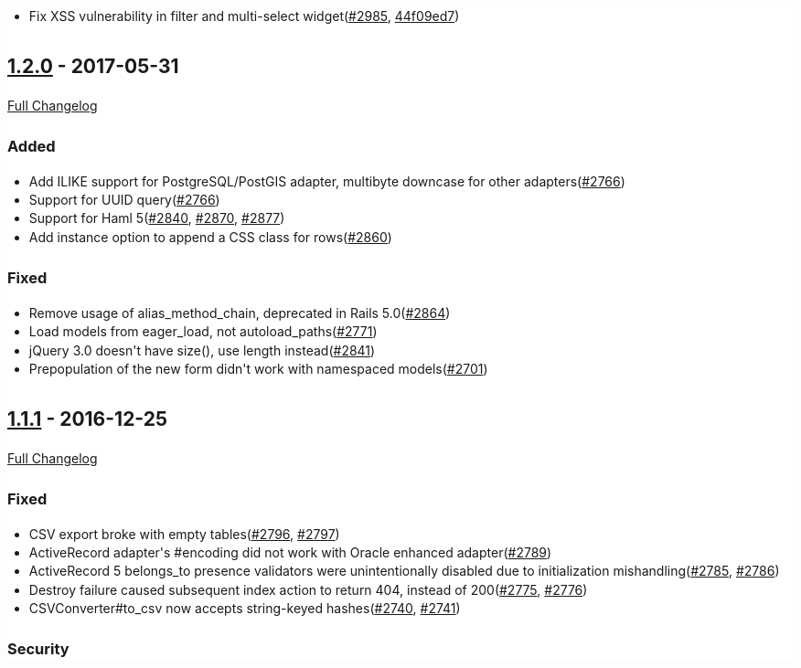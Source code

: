 - Fix XSS vulnerability in filter and multi-select widget([#2985](https://github.com/railsadminteam/rails_admin/issues/2985), [44f09ed7](https://github.com/railsadminteam/rails_admin/commit/44f09ed72b5e0e917a5d61bd89c48d97c494b41c))

## [1.2.0](https://github.com/railsadminteam/rails_admin/tree/v1.2.0) - 2017-05-31

[Full Changelog](https://github.com/railsadminteam/rails_admin/compare/v1.1.1...v1.2.0)

### Added

- Add ILIKE support for PostgreSQL/PostGIS adapter, multibyte downcase for other adapters([#2766](https://github.com/railsadminteam/rails_admin/pull/2766))
- Support for UUID query([#2766](https://github.com/railsadminteam/rails_admin/pull/2766))
- Support for Haml 5([#2840](https://github.com/railsadminteam/rails_admin/pull/2840), [#2870](https://github.com/railsadminteam/rails_admin/pull/2870), [#2877](https://github.com/railsadminteam/rails_admin/pull/2877))
- Add instance option to append a CSS class for rows([#2860](https://github.com/railsadminteam/rails_admin/pull/2860))

### Fixed

- Remove usage of alias_method_chain, deprecated in Rails 5.0([#2864](https://github.com/railsadminteam/rails_admin/pull/2864))
- Load models from eager_load, not autoload_paths([#2771](https://github.com/railsadminteam/rails_admin/pull/2771))
- jQuery 3.0 doesn't have size(), use length instead([#2841](https://github.com/railsadminteam/rails_admin/pull/2841))
- Prepopulation of the new form didn't work with namespaced models([#2701](https://github.com/railsadminteam/rails_admin/pull/2701))

## [1.1.1](https://github.com/railsadminteam/rails_admin/tree/v1.1.1) - 2016-12-25

[Full Changelog](https://github.com/railsadminteam/rails_admin/compare/v1.1.0...v1.1.1)

### Fixed

- CSV export broke with empty tables([#2796](https://github.com/railsadminteam/rails_admin/issues/2796), [#2797](https://github.com/railsadminteam/rails_admin/pull/2797))
- ActiveRecord adapter's #encoding did not work with Oracle enhanced adapter([#2789](https://github.com/railsadminteam/rails_admin/pull/2789))
- ActiveRecord 5 belongs_to presence validators were unintentionally disabled due to initialization mishandling([#2785](https://github.com/railsadminteam/rails_admin/issues/2785), [#2786](https://github.com/railsadminteam/rails_admin/issues/2786))
- Destroy failure caused subsequent index action to return 404, instead of 200([#2775](https://github.com/railsadminteam/rails_admin/issues/2775), [#2776](https://github.com/railsadminteam/rails_admin/pull/2776))
- CSVConverter#to_csv now accepts string-keyed hashes([#2740](https://github.com/railsadminteam/rails_admin/issues/2740), [#2741](https://github.com/railsadminteam/rails_admin/pull/2741))

### Security
